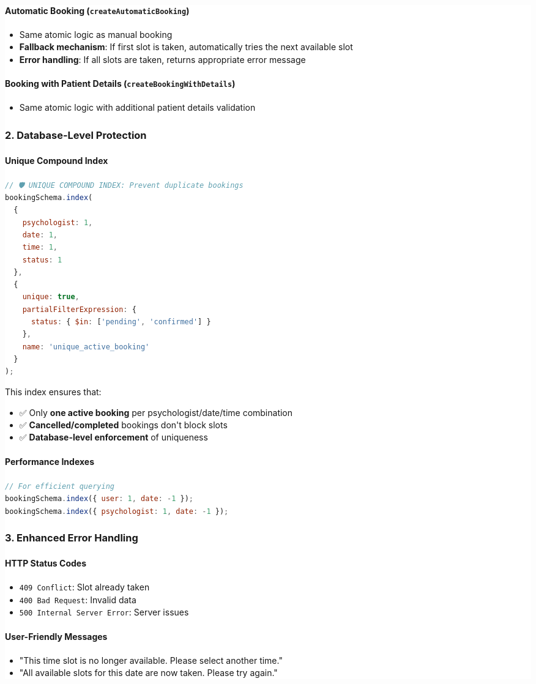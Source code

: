#### Automatic Booking (`createAutomaticBooking`)
- Same atomic logic as manual booking
- **Fallback mechanism**: If first slot is taken, automatically tries the next available slot
- **Error handling**: If all slots are taken, returns appropriate error message

#### Booking with Patient Details (`createBookingWithDetails`)
- Same atomic logic with additional patient details validation

### 2. **Database-Level Protection**

#### Unique Compound Index
```javascript
// 🛡️ UNIQUE COMPOUND INDEX: Prevent duplicate bookings
bookingSchema.index(
  { 
    psychologist: 1, 
    date: 1, 
    time: 1, 
    status: 1 
  }, 
  { 
    unique: true,
    partialFilterExpression: { 
      status: { $in: ['pending', 'confirmed'] } 
    },
    name: 'unique_active_booking'
  }
);
```

This index ensures that:
- ✅ Only **one active booking** per psychologist/date/time combination
- ✅ **Cancelled/completed** bookings don't block slots
- ✅ **Database-level enforcement** of uniqueness

#### Performance Indexes
```javascript
// For efficient querying
bookingSchema.index({ user: 1, date: -1 });
bookingSchema.index({ psychologist: 1, date: -1 });
```

### 3. **Enhanced Error Handling**

#### HTTP Status Codes
- `409 Conflict`: Slot already taken
- `400 Bad Request`: Invalid data
- `500 Internal Server Error`: Server issues

#### User-Friendly Messages
- "This time slot is no longer available. Please select another time."
- "All available slots for this date are now taken. Please try again."

